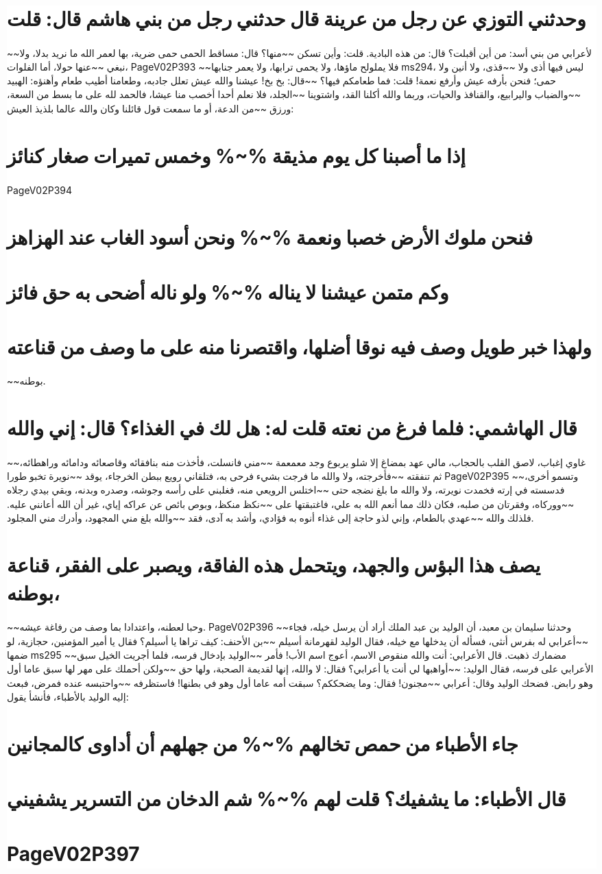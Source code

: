 # وحدثني التوزي عن رجل من عرينة قال حدثني رجل من بني هاشم قال: قلت
~~لأعرابي من بني أسد: من أين أقبلت؟ قال: من هذه البادية. قلت: وأين تسكن
~~منها؟ قال: مساقط الحمى حمى ضرية، بها لعمر الله ما نريد بدلا، ولا نبغي
~~عنها حولا، أما الفلوات، PageV02P393
~~فلا يملولح ماؤها، ولا يحمى ترابها، ولا يعمر جنابها ms294، ليس فيها أذى ولا
~~قذى، ولا أنين ولا حمى؛ فنحن بأرفه عيش وأرفع نعمة! قلت: فما طعامكم فيها؟
~~قال: بخ بخ! عيشنا والله عيش تعلل جادبه، وطعامنا أطيب طعام وأهنؤه: الهبيد
~~والضباب واليرابيع، والقنافذ والحيات، وربما والله أكلنا القد، واشتوينا
~~الجلد، فلا نعلم أحدا أخصب منا عيشا، فالحمد لله على ما بسط من السعة، ورزق
~~من الدعة، أو ما سمعت قول قائلنا وكان والله عالما بلذيذ العيش:
# إذا ما أصبنا كل يوم مذيقة %~% وخمس تميرات صغار كنائز
PageV02P394
# فنحن ملوك الأرض خصبا ونعمة %~% ونحن أسود الغاب عند الهزاهز
# وكم متمن عيشنا لا يناله %~% ولو ناله أضحى به حق فائز
# ولهذا خبر طويل وصف فيه نوقا أضلها، واقتصرنا منه على ما وصف من قناعته
~~بوطنه.
# قال الهاشمي: فلما فرغ من نعته قلت له: هل لك في الغذاء؟ قال: إني والله
~~غاوي إغباب، لاصق القلب بالحجاب، مالي عهد بمضاغ إلا شلو يربوع وجد معمعمة
~~مني فانسلت، فأخذت منه بنافقائه وقاصعائه ودامائه وراهطائه، ثم تنفقته
~~فأخرجته، ولا والله ما فرجت بشيء فرحى به، فتلقاني رويع ببطن الخرجاء، يوقد
~~نويرة تخبو طورا PageV02P395
~~وتسمو أخرى، فدسسته في إرته فخمدت نويرته، ولا والله ما بلغ نضجه حتى
~~اختلس الرويعي منه، فغلبني على رأسه وجوشه، وصدره وبدنه، وبقي بيدي رجلاه
~~ووركاه، وفقرتان من صلبه، فكان ذلك مما أنعم الله به علي، فاغتبقتها على
~~نكظ منكظ، وبوص بائص عن عراكه إياي، غير أن الله أعانني عليه. فلذلك والله
~~عهدي بالطعام، وإني لذو حاجة إلى غذاء أنوه به فؤادي، وأشد به آدى، فقد
~~والله بلغ مني المجهود، وأدرك مني المجلود.
# يصف هذا البؤس والجهد، ويتحمل هذه الفاقة، ويصبر على الفقر، قناعة بوطنه،
~~وحبا لعطنه، واعتدادا بما وصف من رفاغة عيشه. PageV02P396
~~وحدثنا سليمان بن معبد، أن الوليد بن عبد الملك أراد أن يرسل خيله، فجاء
~~أعرابي له بفرس أنثى، فسأله أن يدخلها مع خيله، فقال الوليد لقهرمانة أسيلم
~~بن الأحنف: كيف تراها يا أسيلم؟ فقال يا أمير المؤمنين، حجازية، لو ضمها ms295
~~مضمارك ذهبت. قال الأعرابي: أنت والله منقوص الاسم، أعوج اسم الأب! فأمر
~~الوليد بإدخال فرسه، فلما أجريت الخيل سبق الأعرابي على فرسه، فقال الوليد:
~~أواهبها لي أنت يا أعرابي؟ فقال: لا والله، إنها لقديمة الصحبة، ولها حق
~~ولكن أحملك على مهر لها سبق عاما أول وهو رابض. فضحك الوليد وقال: أعرابي
~~مجنون! فقال: وما يضحككم؟ سبقت أمه عاما أول وهو في بطنها! فاستظرفه
~~واحتبسه عنده فمرض، فبعث إليه الوليد بالأطباء، فأنشأ يقول:
# جاء الأطباء من حمص تخالهم %~% من جهلهم أن أداوى كالمجانين
# قال الأطباء: ما يشفيك؟ قلت لهم %~% شم الدخان من التسرير يشفيني
# PageV02P397